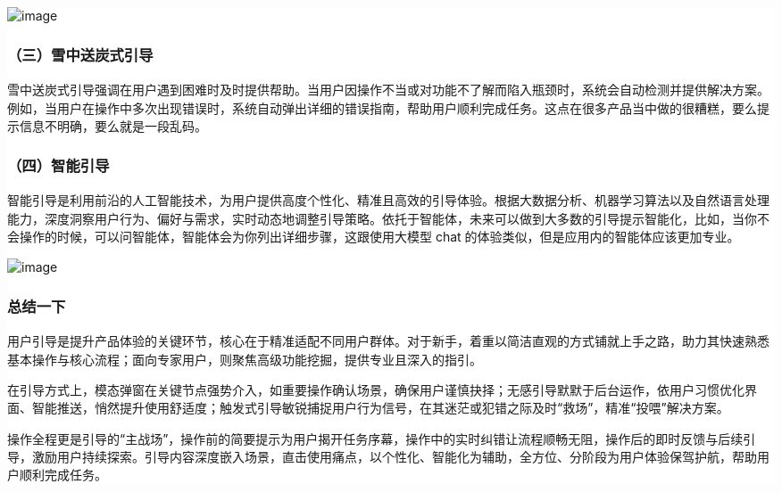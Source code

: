 ![image](https://prod-files-secure.s3.us-west-2.amazonaws.com/a7a0cc5a-89b9-4cda-8686-1fba0ca52f40/85f7fa4c-9228-4b10-87eb-4933cdb6c8b5/image.png?X-Amz-Algorithm=AWS4-HMAC-SHA256&X-Amz-Content-Sha256=UNSIGNED-PAYLOAD&X-Amz-Credential=ASIAZI2LB466VPUATM4N%2F20250717%2Fus-west-2%2Fs3%2Faws4_request&X-Amz-Date=20250717T162950Z&X-Amz-Expires=3600&X-Amz-Security-Token=IQoJb3JpZ2luX2VjEGAaCXVzLXdlc3QtMiJHMEUCIQCMtbiBG7PCpJ3nzAqJZ9d6J1NyPy1wGXeiEnb1rOCzaQIgeuQDf4eL3I2sDwrXx%2Fj7qXQcwkpU80eJ5G8WHfTofzIq%2FwMIeRAAGgw2Mzc0MjMxODM4MDUiDBxvpvRAO72btAq1ICrcA1Pkw7mSkFa8b2QyHN3B4px0QdDE2jqYpJXH732wBzoTHpxjj6qLxgVDWEDBqLPy%2FFMBKeJLiRNqzTo6ZoqTTOSkrUr9bjNcpyPnx2a3cqafquMRNTS7wasdbcWrGScVr0xsqMIB%2FE9nuFP8MOwu6FsuNJ497OoKsCQEMqZbGyG4xiVwCCKXb6fLyGP5Rpn%2FHHDtX9uGwU2sm6Z8gpWkfGvCN9%2BboqxJdNaztEhsDvZrGuHVg5F2%2B2LgTX%2BxQkb13%2BjY3ERHLdfmaRtPCakPI%2B8Z92qz8yY%2BPpZ7WbUNCE88gtL9TR7orCbSsk%2BruBbR3O2Tn8cGc%2BNABP%2BkzN1krcBRhE%2ByGy%2Fn1Qle2jXdST7zYDLk5dhmNF1TNbEvsn%2Bzg0NyU0Co7XnVXLFJM8yb%2FqOF1EYJHcQfTL9FtMGYcFNk7daSxf4%2FUjSwwKPCJJm8jG4C7J9MpVreUJl7XoVdeOCnaZwdhm9Pzbvwz2y68GKcTZtFTIiE3UCtC641EjVExeqbRMymmERbsOh9kUuAnCkfNLVldLc8LIXCf7hEgYcNt2%2B5RtSfkqEDQ7TyGI9QAEq1a%2BxViEzSZYFq6Nf1wLc6QThA9XMhsEJ5eTYmOm3RTDZFAiyr1fPprU2IMKu%2F5MMGOqUBxBh00XUJlT%2B4Xy3CmjxaZ%2BbQCBnC9D6kn0%2FVdwT%2Bad42X8AStuFnKEJvSQxGELkvxXeJJyMH2O4oXEAamOV3ZRIrsDyVVCsy0cHIdFnG6pzgKBkIjaqUYxZrkZZiZeSoIUqEPp1%2F54d4njmfXFEzZiVj7N%2BsgeKsqUj5naJlQucqX9zUfZEcd%2Fjc%2BElBL%2FjohJL1fXZDCWiynX4CigPwU%2FZmVn9D&X-Amz-Signature=17af0ba95b8d08ab4830c922a8c3c17728e66b571fb962266c10aeb264b4a551&X-Amz-SignedHeaders=host&x-amz-checksum-mode=ENABLED&x-id=GetObject)

### （三）雪中送炭式引导

雪中送炭式引导强调在用户遇到困难时及时提供帮助。当用户因操作不当或对功能不了解而陷入瓶颈时，系统会自动检测并提供解决方案。例如，当用户在操作中多次出现错误时，系统自动弹出详细的错误指南，帮助用户顺利完成任务。这点在很多产品当中做的很糟糕，要么提示信息不明确，要么就是一段乱码。

### （四）智能引导

智能引导是利用前沿的人工智能技术，为用户提供高度个性化、精准且高效的引导体验。根据大数据分析、机器学习算法以及自然语言处理能力，深度洞察用户行为、偏好与需求，实时动态地调整引导策略。依托于智能体，未来可以做到大多数的引导提示智能化，比如，当你不会操作的时候，可以问智能体，智能体会为你列出详细步骤，这跟使用大模型 chat 的体验类似，但是应用内的智能体应该更加专业。

![image](https://prod-files-secure.s3.us-west-2.amazonaws.com/a7a0cc5a-89b9-4cda-8686-1fba0ca52f40/b922e128-6bb2-49d8-bcd6-bbc26a8a1cbd/image.png?X-Amz-Algorithm=AWS4-HMAC-SHA256&X-Amz-Content-Sha256=UNSIGNED-PAYLOAD&X-Amz-Credential=ASIAZI2LB466VPUATM4N%2F20250717%2Fus-west-2%2Fs3%2Faws4_request&X-Amz-Date=20250717T162950Z&X-Amz-Expires=3600&X-Amz-Security-Token=IQoJb3JpZ2luX2VjEGAaCXVzLXdlc3QtMiJHMEUCIQCMtbiBG7PCpJ3nzAqJZ9d6J1NyPy1wGXeiEnb1rOCzaQIgeuQDf4eL3I2sDwrXx%2Fj7qXQcwkpU80eJ5G8WHfTofzIq%2FwMIeRAAGgw2Mzc0MjMxODM4MDUiDBxvpvRAO72btAq1ICrcA1Pkw7mSkFa8b2QyHN3B4px0QdDE2jqYpJXH732wBzoTHpxjj6qLxgVDWEDBqLPy%2FFMBKeJLiRNqzTo6ZoqTTOSkrUr9bjNcpyPnx2a3cqafquMRNTS7wasdbcWrGScVr0xsqMIB%2FE9nuFP8MOwu6FsuNJ497OoKsCQEMqZbGyG4xiVwCCKXb6fLyGP5Rpn%2FHHDtX9uGwU2sm6Z8gpWkfGvCN9%2BboqxJdNaztEhsDvZrGuHVg5F2%2B2LgTX%2BxQkb13%2BjY3ERHLdfmaRtPCakPI%2B8Z92qz8yY%2BPpZ7WbUNCE88gtL9TR7orCbSsk%2BruBbR3O2Tn8cGc%2BNABP%2BkzN1krcBRhE%2ByGy%2Fn1Qle2jXdST7zYDLk5dhmNF1TNbEvsn%2Bzg0NyU0Co7XnVXLFJM8yb%2FqOF1EYJHcQfTL9FtMGYcFNk7daSxf4%2FUjSwwKPCJJm8jG4C7J9MpVreUJl7XoVdeOCnaZwdhm9Pzbvwz2y68GKcTZtFTIiE3UCtC641EjVExeqbRMymmERbsOh9kUuAnCkfNLVldLc8LIXCf7hEgYcNt2%2B5RtSfkqEDQ7TyGI9QAEq1a%2BxViEzSZYFq6Nf1wLc6QThA9XMhsEJ5eTYmOm3RTDZFAiyr1fPprU2IMKu%2F5MMGOqUBxBh00XUJlT%2B4Xy3CmjxaZ%2BbQCBnC9D6kn0%2FVdwT%2Bad42X8AStuFnKEJvSQxGELkvxXeJJyMH2O4oXEAamOV3ZRIrsDyVVCsy0cHIdFnG6pzgKBkIjaqUYxZrkZZiZeSoIUqEPp1%2F54d4njmfXFEzZiVj7N%2BsgeKsqUj5naJlQucqX9zUfZEcd%2Fjc%2BElBL%2FjohJL1fXZDCWiynX4CigPwU%2FZmVn9D&X-Amz-Signature=fd1b15d7cf8326c8dd6c4a964b4104d444efdce04e8ae53875ae0bd08daa2d2a&X-Amz-SignedHeaders=host&x-amz-checksum-mode=ENABLED&x-id=GetObject)

### 总结一下

用户引导是提升产品体验的关键环节，核心在于精准适配不同用户群体。对于新手，着重以简洁直观的方式铺就上手之路，助力其快速熟悉基本操作与核心流程；面向专家用户，则聚焦高级功能挖掘，提供专业且深入的指引。

在引导方式上，模态弹窗在关键节点强势介入，如重要操作确认场景，确保用户谨慎抉择；无感引导默默于后台运作，依用户习惯优化界面、智能推送，悄然提升使用舒适度；触发式引导敏锐捕捉用户行为信号，在其迷茫或犯错之际及时“救场”，精准“投喂”解决方案。

操作全程更是引导的“主战场”，操作前的简要提示为用户揭开任务序幕，操作中的实时纠错让流程顺畅无阻，操作后的即时反馈与后续引导，激励用户持续探索。引导内容深度嵌入场景，直击使用痛点，以个性化、智能化为辅助，全方位、分阶段为用户体验保驾护航，帮助用户顺利完成任务。